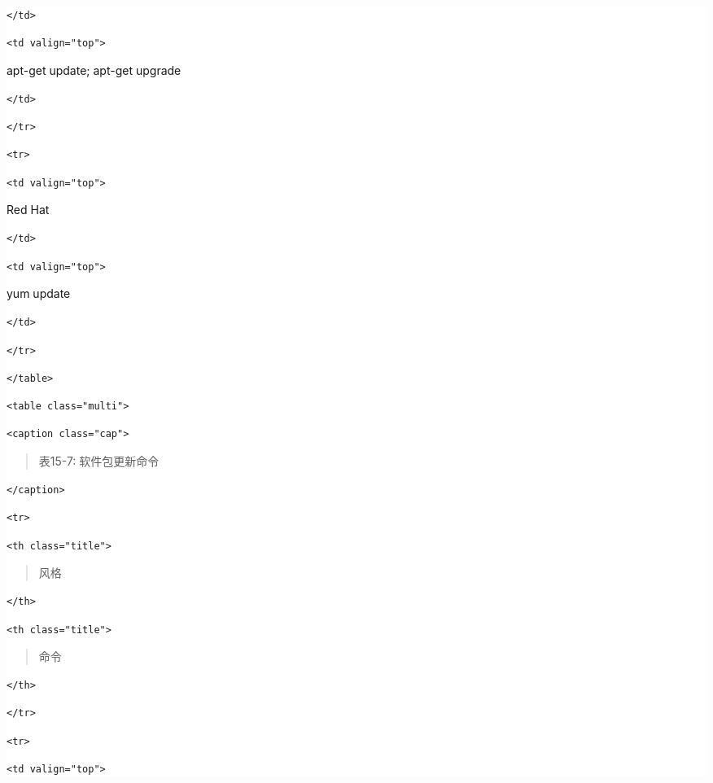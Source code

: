 ```{=html}
</td>
```
```{=html}
<td valign="top">
```
apt-get update; apt-get upgrade
```{=html}
</td>
```
```{=html}
</tr>
```
```{=html}
<tr>
```
```{=html}
<td valign="top">
```
Red Hat
```{=html}
</td>
```
```{=html}
<td valign="top">
```
yum update
```{=html}
</td>
```
```{=html}
</tr>
```
```{=html}
</table>
```
```{=html}
<table class="multi">
```
```{=html}
<caption class="cap">
```
> 表15-7: 软件包更新命令
```{=html}
</caption>
```
```{=html}
<tr>
```
```{=html}
<th class="title">
```
> 风格
```{=html}
</th>
```
```{=html}
<th class="title">
```
> 命令
```{=html}
</th>
```
```{=html}
</tr>
```
```{=html}
<tr>
```
```{=html}
<td valign="top">
```